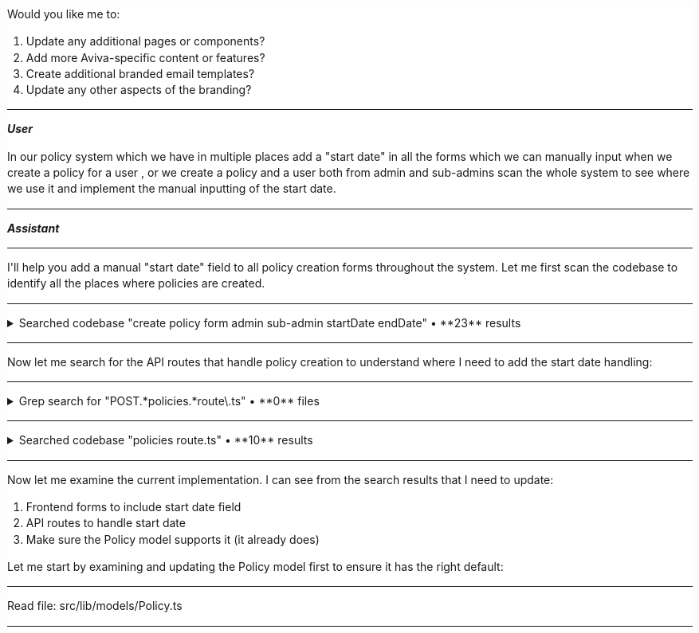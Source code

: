 Would you like me to:
1. Update any additional pages or components?
2. Add more Aviva-specific content or features?
3. Create additional branded email templates?
4. Update any other aspects of the branding?

---

_**User**_

In our policy system which we have in multiple places add a "start date" in all the forms which we can manually input when we create a policy for a user , or we create a policy and a user both from admin and sub-admins scan the whole system to see where we use it and implement the manual inputting of the start date.

---

_**Assistant**_



---

I'll help you add a manual "start date" field to all policy creation forms throughout the system. Let me first scan the codebase to identify all the places where policies are created.

---

<details><summary>Searched codebase "create policy form admin sub-admin startDate endDate" • **23** results</summary></details>

---

Now let me search for the API routes that handle policy creation to understand where I need to add the start date handling:

---

<details><summary>Grep search for "POST.*policies.*route\.ts" • **0** files</summary></details>

---

<details><summary>Searched codebase "policies route.ts" • **10** results</summary></details>

---

Now let me examine the current implementation. I can see from the search results that I need to update:

1. Frontend forms to include start date field
2. API routes to handle start date
3. Make sure the Policy model supports it (it already does)

Let me start by examining and updating the Policy model first to ensure it has the right default:

---

Read file: src/lib/models/Policy.ts

---
